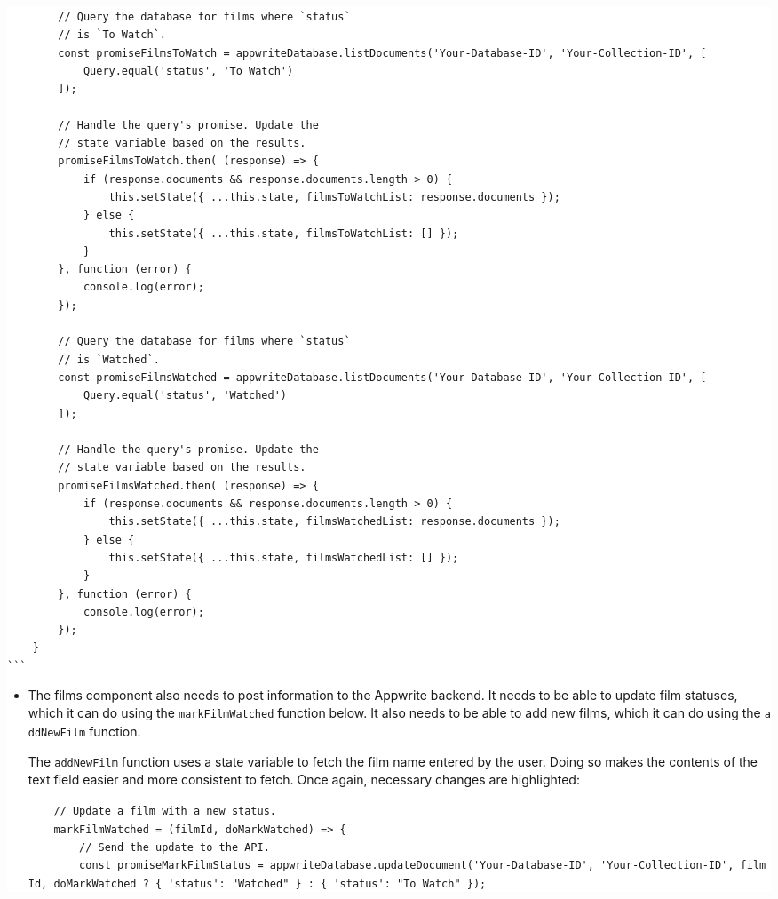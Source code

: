             // Query the database for films where `status`
            // is `To Watch`.
            const promiseFilmsToWatch = appwriteDatabase.listDocuments('Your-Database-ID', 'Your-Collection-ID', [
                Query.equal('status', 'To Watch')
            ]);

            // Handle the query's promise. Update the
            // state variable based on the results.
            promiseFilmsToWatch.then( (response) => {
                if (response.documents && response.documents.length > 0) {
                    this.setState({ ...this.state, filmsToWatchList: response.documents });
                } else {
                    this.setState({ ...this.state, filmsToWatchList: [] });
                }
            }, function (error) {
                console.log(error);
            });

            // Query the database for films where `status`
            // is `Watched`.
            const promiseFilmsWatched = appwriteDatabase.listDocuments('Your-Database-ID', 'Your-Collection-ID', [
                Query.equal('status', 'Watched')
            ]);

            // Handle the query's promise. Update the
            // state variable based on the results.
            promiseFilmsWatched.then( (response) => {
                if (response.documents && response.documents.length > 0) {
                    this.setState({ ...this.state, filmsWatchedList: response.documents });
                } else {
                    this.setState({ ...this.state, filmsWatchedList: [] });
                }
            }, function (error) {
                console.log(error);
            });
        }
    ```

-   The films component also needs to post information to the Appwrite backend. It needs to be able to update film statuses, which it can do using the `markFilmWatched` function below. It also needs to be able to add new films, which it can do using the `addNewFilm` function.

    The `addNewFilm` function uses a state variable to fetch the film name entered by the user. Doing so makes the contents of the text field easier and more consistent to fetch. Once again, necessary changes are highlighted:

    ```file {title="src/Films.js" lang="jsx" linenostart="71" hl_lines="4,21"}
        // Update a film with a new status.
        markFilmWatched = (filmId, doMarkWatched) => {
            // Send the update to the API.
            const promiseMarkFilmStatus = appwriteDatabase.updateDocument('Your-Database-ID', 'Your-Collection-ID', filmId, doMarkWatched ? { 'status': "Watched" } : { 'status': "To Watch" });
